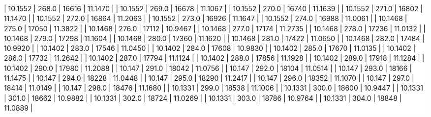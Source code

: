 | 10.1552       | 268.0 | 16616 | 11.1470         |
| 10.1552       | 269.0 | 16678 | 11.1067         |
| 10.1552       | 270.0 | 16740 | 11.1639         |
| 10.1552       | 271.0 | 16802 | 11.1470         |
| 10.1552       | 272.0 | 16864 | 11.2063         |
| 10.1552       | 273.0 | 16926 | 11.1647         |
| 10.1552       | 274.0 | 16988 | 11.0061         |
| 10.1468       | 275.0 | 17050 | 11.3822         |
| 10.1468       | 276.0 | 17112 | 10.9467         |
| 10.1468       | 277.0 | 17174 | 11.2735         |
| 10.1468       | 278.0 | 17236 | 11.0132         |
| 10.1468       | 279.0 | 17298 | 11.1604         |
| 10.1468       | 280.0 | 17360 | 11.1620         |
| 10.1468       | 281.0 | 17422 | 11.0650         |
| 10.1468       | 282.0 | 17484 | 10.9920         |
| 10.1402       | 283.0 | 17546 | 11.0450         |
| 10.1402       | 284.0 | 17608 | 10.9830         |
| 10.1402       | 285.0 | 17670 | 11.0135         |
| 10.1402       | 286.0 | 17732 | 11.2642         |
| 10.1402       | 287.0 | 17794 | 11.1124         |
| 10.1402       | 288.0 | 17856 | 11.1928         |
| 10.1402       | 289.0 | 17918 | 11.1284         |
| 10.1402       | 290.0 | 17980 | 11.2088         |
| 10.147        | 291.0 | 18042 | 11.0756         |
| 10.147        | 292.0 | 18104 | 11.0514         |
| 10.147        | 293.0 | 18166 | 11.1475         |
| 10.147        | 294.0 | 18228 | 11.0448         |
| 10.147        | 295.0 | 18290 | 11.2417         |
| 10.147        | 296.0 | 18352 | 11.1070         |
| 10.147        | 297.0 | 18414 | 11.0149         |
| 10.147        | 298.0 | 18476 | 11.1680         |
| 10.1331       | 299.0 | 18538 | 11.1006         |
| 10.1331       | 300.0 | 18600 | 10.9447         |
| 10.1331       | 301.0 | 18662 | 10.9882         |
| 10.1331       | 302.0 | 18724 | 11.0269         |
| 10.1331       | 303.0 | 18786 | 10.9764         |
| 10.1331       | 304.0 | 18848 | 11.0889         |